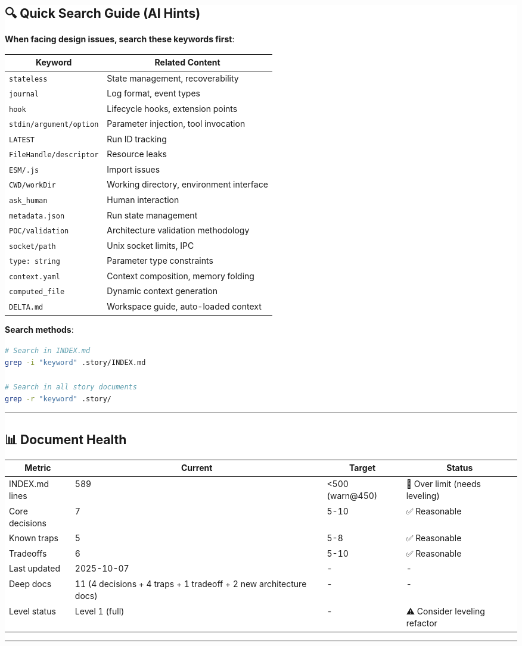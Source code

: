 
## 🔍 Quick Search Guide (AI Hints)

**When facing design issues, search these keywords first**:

| Keyword | Related Content |
|---------|----------------|
| `stateless` | State management, recoverability |
| `journal` | Log format, event types |
| `hook` | Lifecycle hooks, extension points |
| `stdin/argument/option` | Parameter injection, tool invocation |
| `LATEST` | Run ID tracking |
| `FileHandle/descriptor` | Resource leaks |
| `ESM/.js` | Import issues |
| `CWD/workDir` | Working directory, environment interface |
| `ask_human` | Human interaction |
| `metadata.json` | Run state management |
| `POC/validation` | Architecture validation methodology |
| `socket/path` | Unix socket limits, IPC |
| `type: string` | Parameter type constraints |
| `context.yaml` | Context composition, memory folding |
| `computed_file` | Dynamic context generation |
| `DELTA.md` | Workspace guide, auto-loaded context |

**Search methods**:
```bash
# Search in INDEX.md
grep -i "keyword" .story/INDEX.md

# Search in all story documents
grep -r "keyword" .story/
```

---

## 📊 Document Health

| Metric | Current | Target | Status |
|--------|---------|--------|--------|
| INDEX.md lines | 589 | <500 (warn@450) | 🔴 Over limit (needs leveling) |
| Core decisions | 7 | 5-10 | ✅ Reasonable |
| Known traps | 5 | 5-8 | ✅ Reasonable |
| Tradeoffs | 6 | 5-10 | ✅ Reasonable |
| Last updated | 2025-10-07 | - | - |
| Deep docs | 11 (4 decisions + 4 traps + 1 tradeoff + 2 new architecture docs) | - | - |
| Level status | Level 1 (full) | - | ⚠️ Consider leveling refactor |

---